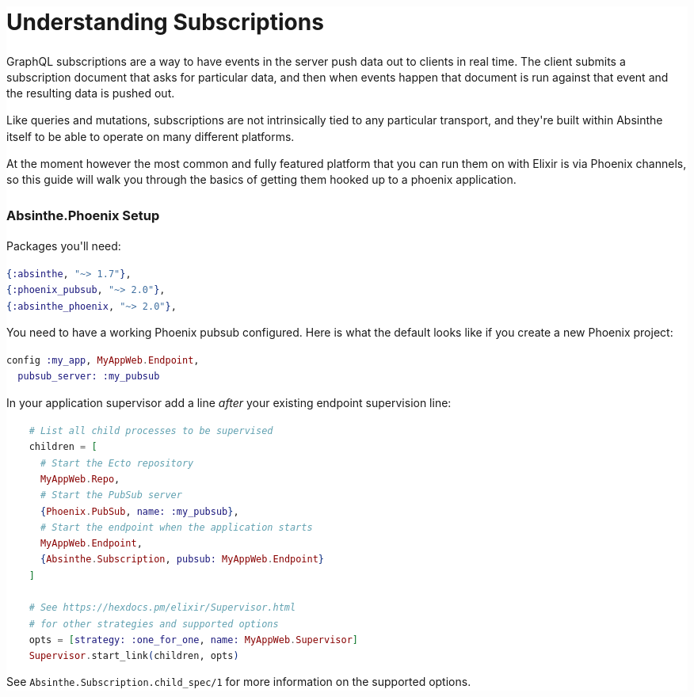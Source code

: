 # Understanding Subscriptions

GraphQL subscriptions are a way to have events in the server push data out to clients in real time. The client submits a subscription document that asks for particular data, and then when events happen that document is run against that event and the resulting data is pushed out.

Like queries and mutations, subscriptions are not intrinsically tied to any particular transport, and they're built within Absinthe itself to be able to operate on many different platforms.

At the moment however the most common and fully featured platform that you can run them on with Elixir is via Phoenix channels, so this guide will walk you through the basics of getting them hooked up to a phoenix application.

### Absinthe.Phoenix Setup

Packages you'll need:

```elixir
{:absinthe, "~> 1.7"},
{:phoenix_pubsub, "~> 2.0"},
{:absinthe_phoenix, "~> 2.0"},
```

You need to have a working Phoenix pubsub configured. Here is what the default looks like if you create a new Phoenix project:

```elixir
config :my_app, MyAppWeb.Endpoint,
  pubsub_server: :my_pubsub

```

In your application supervisor add a line _after_ your existing endpoint supervision
line:

```elixir
    # List all child processes to be supervised
    children = [
      # Start the Ecto repository
      MyAppWeb.Repo,
      # Start the PubSub server
      {Phoenix.PubSub, name: :my_pubsub},
      # Start the endpoint when the application starts
      MyAppWeb.Endpoint,
      {Absinthe.Subscription, pubsub: MyAppWeb.Endpoint}
    ]

    # See https://hexdocs.pm/elixir/Supervisor.html
    # for other strategies and supported options
    opts = [strategy: :one_for_one, name: MyAppWeb.Supervisor]
    Supervisor.start_link(children, opts)
```

See `Absinthe.Subscription.child_spec/1` for more information on the supported
options.

